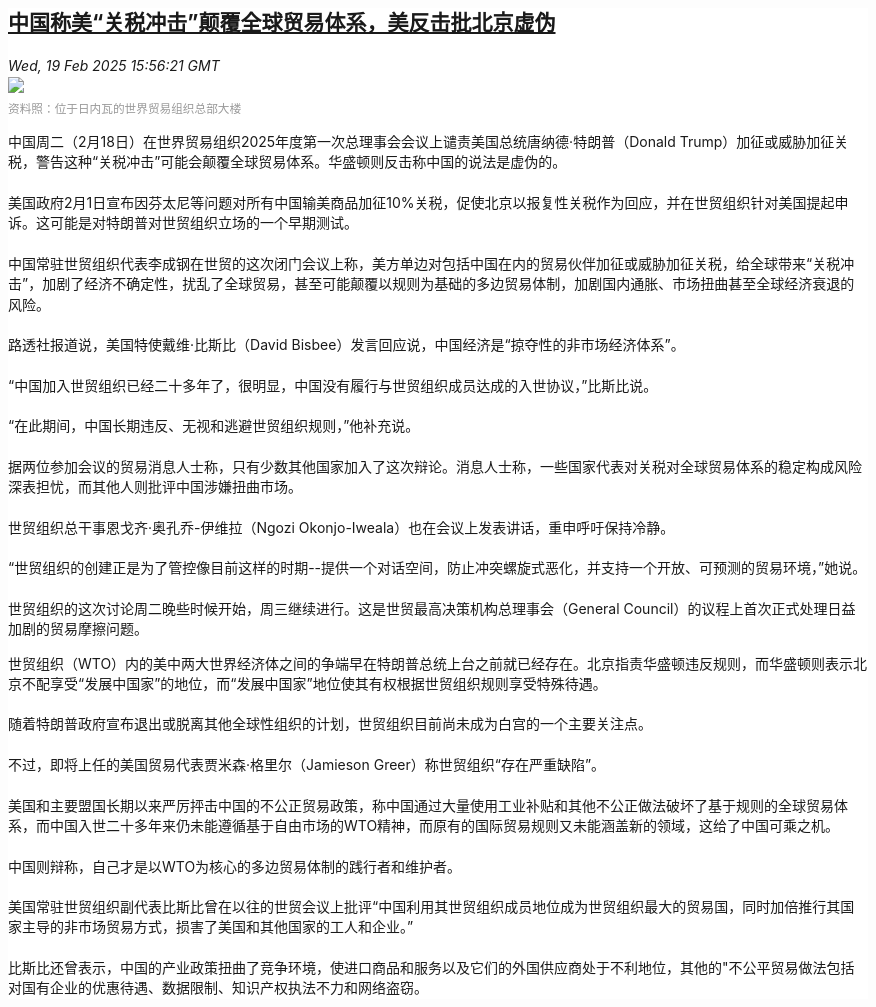 
[中国称美“关税冲击”颠覆全球贸易体系，美反击批北京虚伪](https://www.voachinese.com/a/china-condemns-trump-s-tariff-shocks-at-wto-us-hits-back-20250219/7980363.html)
------

<div><i>Wed, 19 Feb 2025 15:56:21 GMT</i></div><img src="https://images.weserv.nl?url=gdb.voanews.com/01000000-0aff-0242-8ab9-08dc4f1d5def_cx0_cy12_cw0_r1_s_w900.jpg" width="100%"><div><small style="color: #999;">资料照：位于日内瓦的世界贸易组织总部大楼</small></div><p>中国周二（2月18日）在世界贸易组织2025年度第一次总理事会会议上谴责美国总统唐纳德·特朗普（Donald Trump）加征或威胁加征关税，警告这种“关税冲击”可能会颠覆全球贸易体系。华盛顿则反击称中国的说法是虚伪的。<br /><br />美国政府2月1日宣布因芬太尼等问题对所有中国输美商品加征10%关税，促使北京以报复性关税作为回应，并在世贸组织针对美国提起申诉。这可能是对特朗普对世贸组织立场的一个早期测试。<br /><br />中国常驻世贸组织代表李成钢在世贸的这次闭门会议上称，美方单边对包括中国在内的贸易伙伴加征或威胁加征关税，给全球带来“关税冲击”，加剧了经济不确定性，扰乱了全球贸易，甚至可能颠覆以规则为基础的多边贸易体制，加剧国内通胀、市场扭曲甚至全球经济衰退的风险。<br /><br />路透社报道说，美国特使戴维·比斯比（David Bisbee）发言回应说，中国经济是“掠夺性的非市场经济体系”。<br /><br />“中国加入世贸组织已经二十多年了，很明显，中国没有履行与世贸组织成员达成的入世协议，”比斯比说。<br /><br />“在此期间，中国长期违反、无视和逃避世贸组织规则，”他补充说。<br /><br />据两位参加会议的贸易消息人士称，只有少数其他国家加入了这次辩论。消息人士称，一些国家代表对关税对全球贸易体系的稳定构成风险深表担忧，而其他人则批评中国涉嫌扭曲市场。<br /><br />世贸组织总干事恩戈齐·奥孔乔-伊维拉（Ngozi Okonjo-Iweala）也在会议上发表讲话，重申呼吁保持冷静。<br /><br />“世贸组织的创建正是为了管控像目前这样的时期--提供一个对话空间，防止冲突螺旋式恶化，并支持一个开放、可预测的贸易环境，”她说。<br /><br />世贸组织的这次讨论周二晚些时候开始，周三继续进行。这是世贸最高决策机构总理事会（General Council）的议程上首次正式处理日益加剧的贸易摩擦问题。</p><a href="/a/7966125.html"></a><p>世贸组织（WTO）内的美中两大世界经济体之间的争端早在特朗普总统上台之前就已经存在。北京指责华盛顿违反规则，而华盛顿则表示北京不配享受“发展中国家”的地位，而“发展中国家”地位使其有权根据世贸组织规则享受特殊待遇。<br /><br />随着特朗普政府宣布退出或脱离其他全球性组织的计划，世贸组织目前尚未成为白宫的一个主要关注点。<br /><br />不过，即将上任的美国贸易代表贾米森·格里尔（Jamieson Greer）称世贸组织“存在严重缺陷”。<br /><br />美国和主要盟国长期以来严厉抨击中国的不公正贸易政策，称中国通过大量使用工业补贴和其他不公正做法破坏了基于规则的全球贸易体系，而中国入世二十多年来仍未能遵循基于自由市场的WTO精神，而原有的国际贸易规则又未能涵盖新的领域，这给了中国可乘之机。<br /><br />中国则辩称，自己才是以WTO为核心的多边贸易体制的践行者和维护者。<br /><br />美国常驻世贸组织副代表比斯比曾在以往的世贸会议上批评“中国利用其世贸组织成员地位成为世贸组织最大的贸易国，同时加倍推行其国家主导的非市场贸易方式，损害了美国和其他国家的工人和企业。”<br /><br />比斯比还曾表示，中国的产业政策扭曲了竞争环境，使进口商品和服务以及它们的外国供应商处于不利地位，其他的"不公平贸易做法包括对国有企业的优惠待遇、数据限制、知识产权执法不力和网络盗窃。</p>
